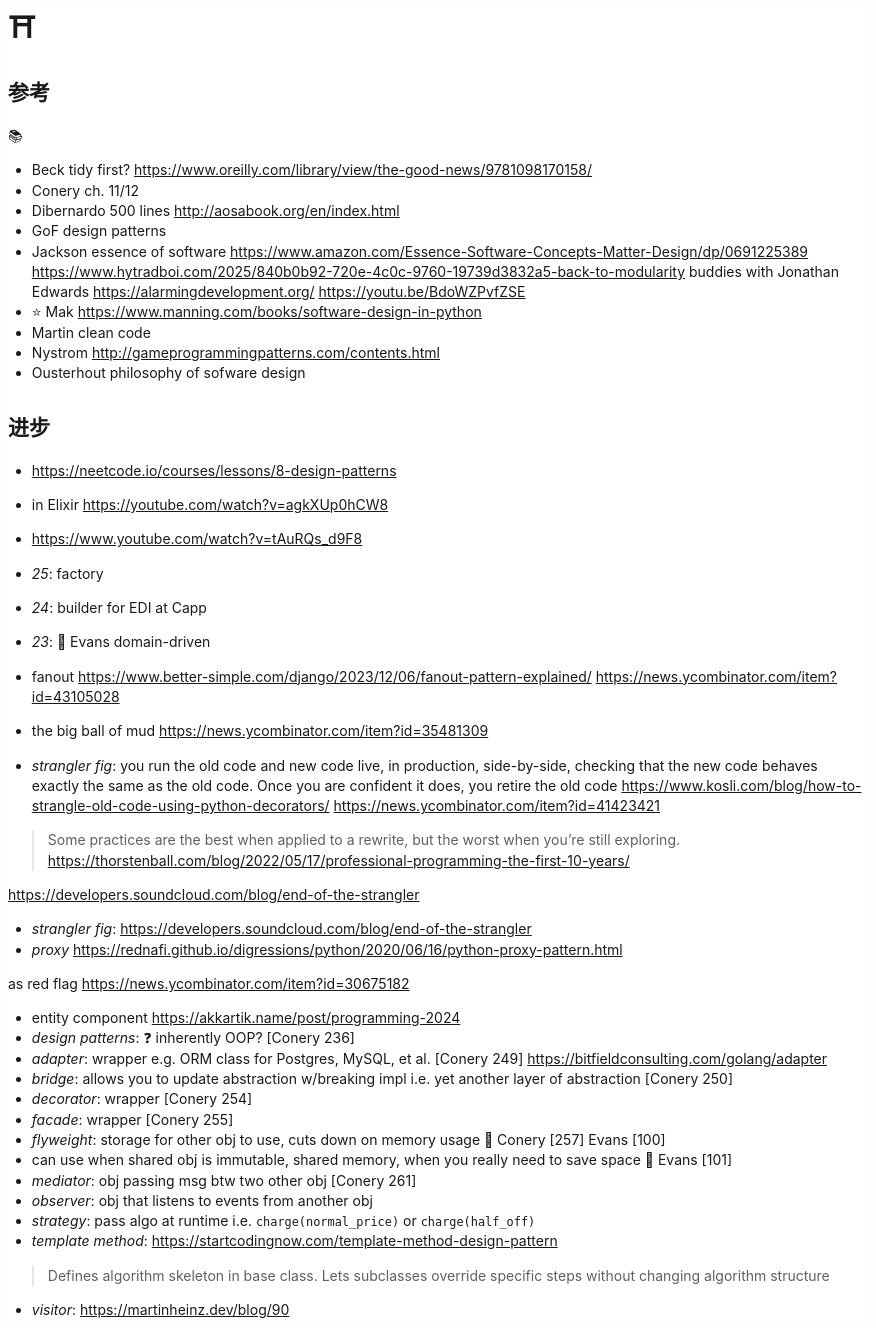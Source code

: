 # ⛩️

## 参考

📚
* Beck tidy first? https://www.oreilly.com/library/view/the-good-news/9781098170158/
* Conery ch. 11/12
* Dibernardo 500 lines http://aosabook.org/en/index.html
* GoF design patterns
* Jackson essence of software https://www.amazon.com/Essence-Software-Concepts-Matter-Design/dp/0691225389 https://www.hytradboi.com/2025/840b0b92-720e-4c0c-9760-19739d3832a5-back-to-modularity buddies with Jonathan Edwards https://alarmingdevelopment.org/ https://youtu.be/BdoWZPvfZSE
* ⭐️ Mak https://www.manning.com/books/software-design-in-python
* Martin clean code
* Nystrom http://gameprogrammingpatterns.com/contents.html
* Ousterhout philosophy of sofware design

## 进步

* https://neetcode.io/courses/lessons/8-design-patterns
* in Elixir https://youtube.com/watch?v=agkXUp0hCW8
* https://www.youtube.com/watch?v=tAuRQs_d9F8

* _25_: factory
* _24_: builder for EDI at Capp
* _23_: 📙 Evans domain-driven

* fanout https://www.better-simple.com/django/2023/12/06/fanout-pattern-explained/ https://news.ycombinator.com/item?id=43105028
* the big ball of mud https://news.ycombinator.com/item?id=35481309
* _strangler fig_: you run the old code and new code live, in production, side-by-side, checking that the new code behaves exactly the same as the old code. Once you are confident it does, you retire the old code https://www.kosli.com/blog/how-to-strangle-old-code-using-python-decorators/ https://news.ycombinator.com/item?id=41423421

> Some practices are the best when applied to a rewrite, but the worst when you’re still exploring. https://thorstenball.com/blog/2022/05/17/professional-programming-the-first-10-years/

https://developers.soundcloud.com/blog/end-of-the-strangler

* _strangler fig_: https://developers.soundcloud.com/blog/end-of-the-strangler
* _proxy_ https://rednafi.github.io/digressions/python/2020/06/16/python-proxy-pattern.html

as red flag https://news.ycombinator.com/item?id=30675182

* entity component https://akkartik.name/post/programming-2024
* _design patterns_: ❓ inherently OOP? [Conery 236]
* _adapter_: wrapper e.g. ORM class for Postgres, MySQL, et al. [Conery 249] https://bitfieldconsulting.com/golang/adapter
* _bridge_: allows you to update abstraction w/breaking impl i.e. yet another layer of abstraction [Conery 250]
* _decorator_: wrapper [Conery 254]
* _facade_: wrapper [Conery 255]
* _flyweight_: storage for other obj to use, cuts down on memory usage 📙 Conery [257] Evans [100]
* can use when shared obj is immutable, shared memory, when you really need to save space 📙 Evans [101]
* _mediator_: obj passing msg btw two other obj [Conery 261]
* _observer_: obj that listens to events from another obj
* _strategy_: pass algo at runtime i.e. `charge(normal_price)` or `charge(half_off)`
* _template method_: https://startcodingnow.com/template-method-design-pattern
> Defines algorithm skeleton in base class. Lets subclasses override specific steps without changing algorithm structure
* _visitor_: https://martinheinz.dev/blog/90
